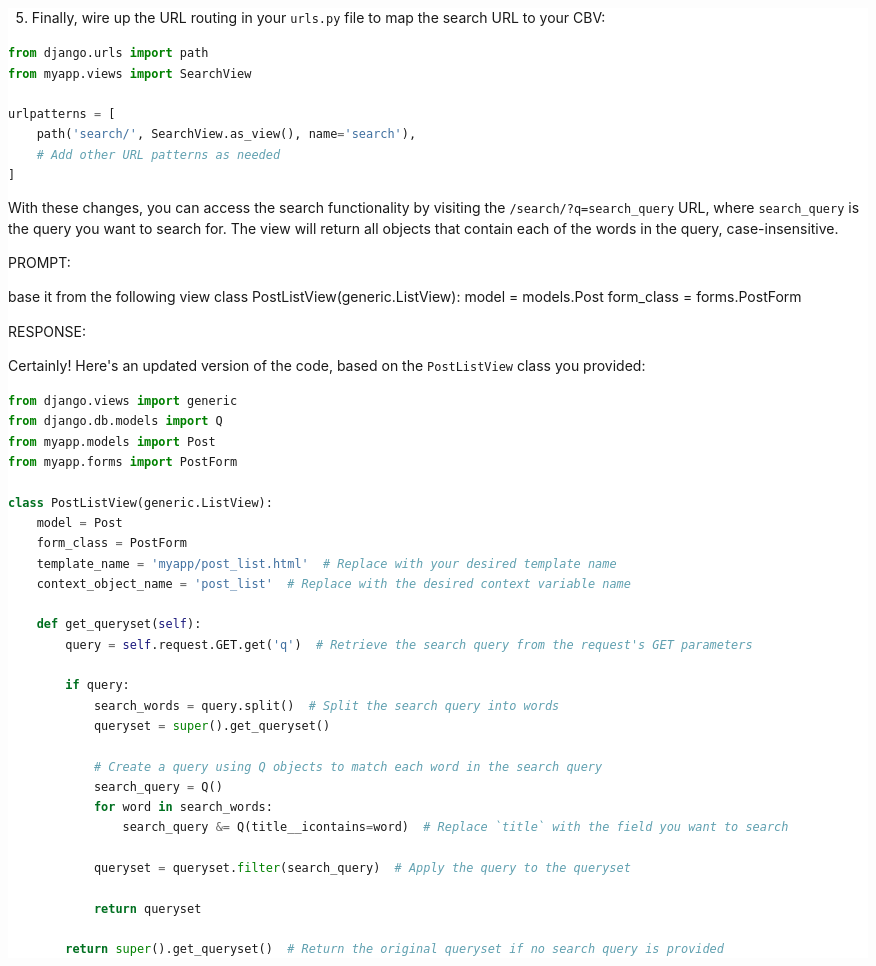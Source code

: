 5. Finally, wire up the URL routing in your `urls.py` file to map the search URL to your CBV:

```python
from django.urls import path
from myapp.views import SearchView

urlpatterns = [
    path('search/', SearchView.as_view(), name='search'),
    # Add other URL patterns as needed
]
```

With these changes, you can access the search functionality by visiting the `/search/?q=search_query` URL, where `search_query` is the query you want to search for. The view will return all objects that contain each of the words in the query, case-insensitive.

PROMPT:

base it from the following view class PostListView(generic.ListView): model = models.Post form\_class = forms.PostForm

RESPONSE:

Certainly! Here's an updated version of the code, based on the `PostListView` class you provided:

```python
from django.views import generic
from django.db.models import Q
from myapp.models import Post
from myapp.forms import PostForm

class PostListView(generic.ListView):
    model = Post
    form_class = PostForm
    template_name = 'myapp/post_list.html'  # Replace with your desired template name
    context_object_name = 'post_list'  # Replace with the desired context variable name

    def get_queryset(self):
        query = self.request.GET.get('q')  # Retrieve the search query from the request's GET parameters

        if query:
            search_words = query.split()  # Split the search query into words
            queryset = super().get_queryset()

            # Create a query using Q objects to match each word in the search query
            search_query = Q()
            for word in search_words:
                search_query &= Q(title__icontains=word)  # Replace `title` with the field you want to search

            queryset = queryset.filter(search_query)  # Apply the query to the queryset

            return queryset

        return super().get_queryset()  # Return the original queryset if no search query is provided
```
